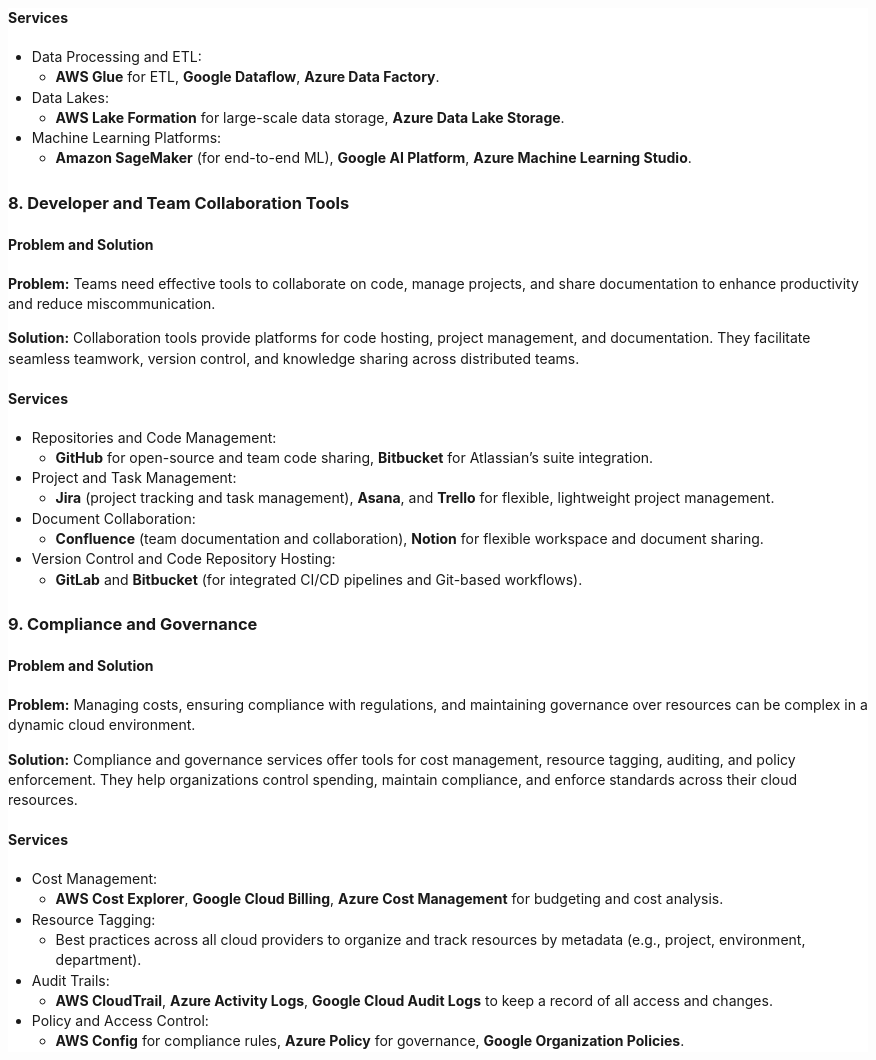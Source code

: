 #### Services

- Data Processing and ETL:
  - **AWS Glue** for ETL, **Google Dataflow**, **Azure Data Factory**.
- Data Lakes:
  - **AWS Lake Formation** for large-scale data storage, **Azure Data Lake Storage**.
- Machine Learning Platforms:
  - **Amazon SageMaker** (for end-to-end ML), **Google AI Platform**, **Azure Machine Learning Studio**.

### 8. **Developer and Team Collaboration Tools**

#### Problem and Solution

**Problem:** Teams need effective tools to collaborate on code, manage projects, and share documentation to enhance productivity and reduce miscommunication.

**Solution:** Collaboration tools provide platforms for code hosting, project management, and documentation. They facilitate seamless teamwork, version control, and knowledge sharing across distributed teams.

#### Services

- Repositories and Code Management:
  - **GitHub** for open-source and team code sharing, **Bitbucket** for Atlassian’s suite integration.
- Project and Task Management:
  - **Jira** (project tracking and task management), **Asana**, and **Trello** for flexible, lightweight project management.
- Document Collaboration:
  - **Confluence** (team documentation and collaboration), **Notion** for flexible workspace and document sharing.
- Version Control and Code Repository Hosting:
  - **GitLab** and **Bitbucket** (for integrated CI/CD pipelines and Git-based workflows).

### 9. **Compliance and Governance**

#### Problem and Solution

**Problem:** Managing costs, ensuring compliance with regulations, and maintaining governance over resources can be complex in a dynamic cloud environment.

**Solution:** Compliance and governance services offer tools for cost management, resource tagging, auditing, and policy enforcement. They help organizations control spending, maintain compliance, and enforce standards across their cloud resources.

#### Services

- Cost Management:
  - **AWS Cost Explorer**, **Google Cloud Billing**, **Azure Cost Management** for budgeting and cost analysis.
- Resource Tagging:
  - Best practices across all cloud providers to organize and track resources by metadata (e.g., project, environment, department).
- Audit Trails:
  - **AWS CloudTrail**, **Azure Activity Logs**, **Google Cloud Audit Logs** to keep a record of all access and changes.
- Policy and Access Control:
  - **AWS Config** for compliance rules, **Azure Policy** for governance, **Google Organization Policies**.
